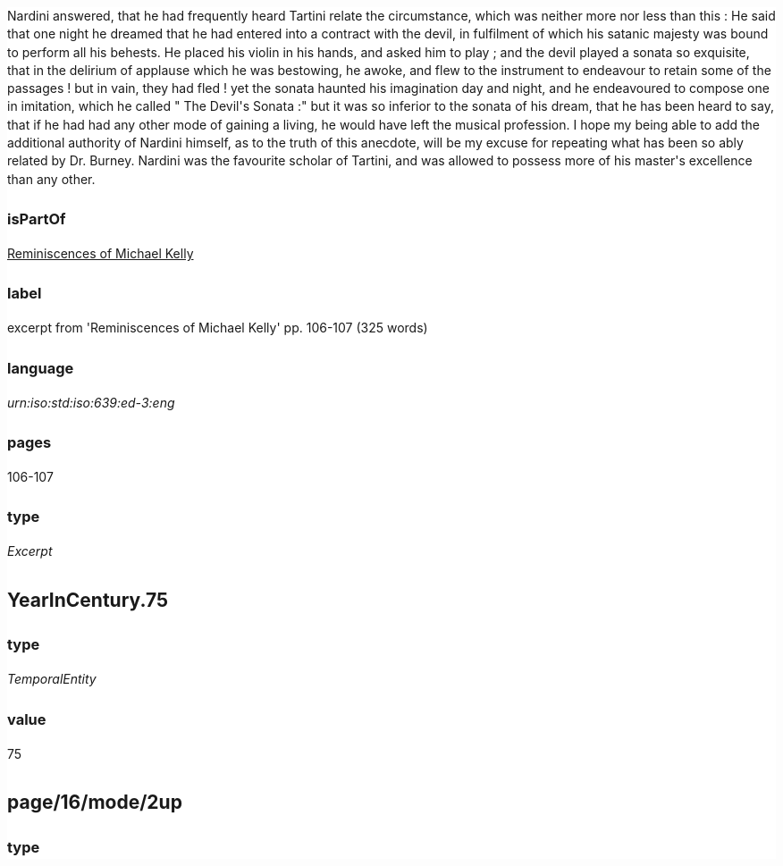 <p>Nardini answered, that he had frequently heard Tartini relate the circumstance, which was neither more nor less than this : He said that one night he dreamed that he had entered into a contract with the devil, in fulfilment of which his satanic majesty was bound to perform all his behests. He placed his violin in his hands, and asked him to play ; and the devil played a sonata so exquisite, that in the delirium of applause which he was bestowing, he awoke, and flew to the instrument to endeavour to retain some of the passages ! but in vain, they had fled ! yet the sonata haunted his imagination day and night, and he endeavoured to compose one in imitation, which he called " The Devil's Sonata :" but it was so inferior to the sonata of his dream, that he has been heard to say, that if he had had any other mode of gaining a living, he would have left the musical profession. I hope my being able to add the additional authority of Nardini himself, as to the truth of this anecdote, will be my excuse for repeating what has been so ably related by Dr. Burney. Nardini was the favourite scholar of Tartini, and was allowed to possess more of his master's excellence than any other.</p>

### isPartOf


[Reminiscences of Michael Kelly](#Reminiscences-of-Michael-Kelly)

### label


excerpt from 'Reminiscences of Michael Kelly' pp. 106-107 (325 words)

### language


*urn:iso:std:iso:639:ed-3:eng*

### pages


106-107

### type


*Excerpt*

## YearInCentury.75

### type


*TemporalEntity*

### value


75

## page/16/mode/2up

### type

